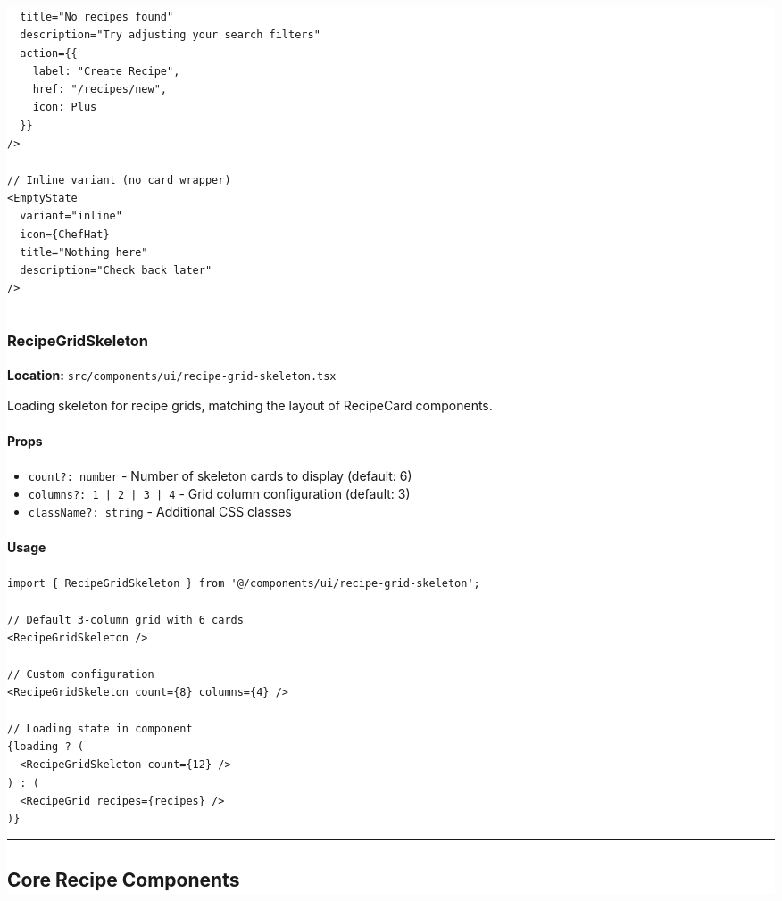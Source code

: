 ```tsx
  title="No recipes found"
  description="Try adjusting your search filters"
  action={{
    label: "Create Recipe",
    href: "/recipes/new",
    icon: Plus
  }}
/>

// Inline variant (no card wrapper)
<EmptyState
  variant="inline"
  icon={ChefHat}
  title="Nothing here"
  description="Check back later"
/>
```

---

### RecipeGridSkeleton
**Location:** `src/components/ui/recipe-grid-skeleton.tsx`

Loading skeleton for recipe grids, matching the layout of RecipeCard components.

#### Props
- `count?: number` - Number of skeleton cards to display (default: 6)
- `columns?: 1 | 2 | 3 | 4` - Grid column configuration (default: 3)
- `className?: string` - Additional CSS classes

#### Usage
```tsx
import { RecipeGridSkeleton } from '@/components/ui/recipe-grid-skeleton';

// Default 3-column grid with 6 cards
<RecipeGridSkeleton />

// Custom configuration
<RecipeGridSkeleton count={8} columns={4} />

// Loading state in component
{loading ? (
  <RecipeGridSkeleton count={12} />
) : (
  <RecipeGrid recipes={recipes} />
)}
```

---

## Core Recipe Components
